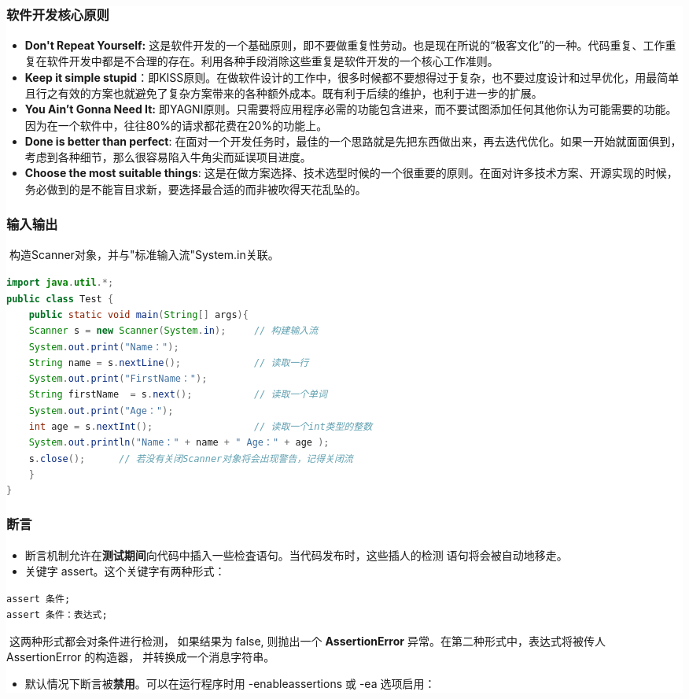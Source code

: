 

### 软件开发核心原则

- **Don't Repeat Yourself:** 这是软件开发的一个基础原则，即不要做重复性劳动。也是现在所说的“极客文化”的一种。代码重复、工作重复在软件开发中都是不合理的存在。利用各种手段消除这些重复是软件开发的一个核心工作准则。
- **Keep it simple stupid**：即KISS原则。在做软件设计的工作中，很多时候都不要想得过于复杂，也不要过度设计和过早优化，用最简单且行之有效的方案也就避免了复杂方案带来的各种额外成本。既有利于后续的维护，也利于进一步的扩展。
- **You Ain’t Gonna Need It:** 即YAGNI原则。只需要将应用程序必需的功能包含进来，而不要试图添加任何其他你认为可能需要的功能。因为在一个软件中，往往80%的请求都花费在20%的功能上。
- **Done is better than perfect**: 在面对一个开发任务时，最佳的一个思路就是先把东西做出来，再去迭代优化。如果一开始就面面俱到，考虑到各种细节，那么很容易陷入牛角尖而延误项目进度。
- **Choose the most suitable things**: 这是在做方案选择、技术选型时候的一个很重要的原则。在面对许多技术方案、开源实现的时候，务必做到的是不能盲目求新，要选择最合适的而非被吹得天花乱坠的。



### 输入输出

​     构造Scanner对象，并与"标准输入流"System.in关联。

```java
import java.util.*; 
public class Test {
    public static void main(String[] args){
    Scanner s = new Scanner(System.in);     // 构建输入流
    System.out.print("Name：");
    String name = s.nextLine();             // 读取一行
    System.out.print("FirstName：");        
    String firstName  = s.next();           // 读取一个单词
    System.out.print("Age：");
    int age = s.nextInt();                  // 读取一个int类型的整数
    System.out.println("Name：" + name + " Age：" + age );
    s.close(); 		// 若没有关闭Scanner对象将会出现警告，记得关闭流
    }
}
```





### 断言

- 断言机制允许在**测试期间**向代码中插入一些检査语句。当代码发布时，这些插人的检测
    语句将会被自动地移走。
- 关键字 assert。这个关键字有两种形式：

```
assert 条件;
assert 条件：表达式;
```

​	这两种形式都会对条件进行检测， 如果结果为 false, 则抛出一个 **AssertionError** 异常。在第二种形式中，表达式将被传人 AssertionError 的构造器， 并转换成一个消息字符串。

- 默认情况下断言被**禁用**。可以在运行程序时用 -enableassertions 或 -ea 选项启用：
